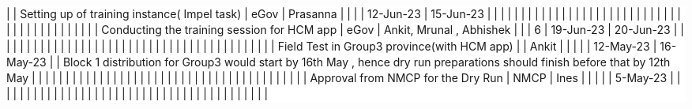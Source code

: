 |                                             | Setting up of training instance( Impel task)                                                                                                                                                                                         | eGov                   | Prasanna                   |             |              |                      | 12-Jun-23             | 15-Jun-23                  |                 |                                                                                                                                                         |       |        |        |        |       |        |        |                |        |        |        |                                                                                                          |                |                |        |                                                   |       |                                                   |                   |        |                                                   |       |        |                          |                      |       |                                |                |        |                  |       |        |                     |        |       |        |        |        |
|                                             | Conducting the training session for HCM app                                                                                                                                                                                          | eGov                   | Ankit, Mrunal , Abhishek   |             |              | 6                    | 19-Jun-23             | 20-Jun-23                  |                 |                                                                                                                                                         |       |        |        |        |       |        |        |                |        |        |        |                                                                                                          |                |                |        |                                                   |       |                                                   |                   |        |                                                   |       |        |                          |                      |       |                                |                |        |                  |       |        |                     |        |       |        |        |        |
| Field Test in Group3 province(with HCM app) |                                                                                                                                                                                                                                      | Ankit                  |                            |             |              |                      | 12-May-23             | 16-May-23                  |                 | Block 1 distribution for Group3 would start by 16th May , hence dry run preparations should finish before that by 12th May                              |       |        |        |        |       |        |        |                |        |        |        |                                                                                                          |                |                |        |                                                   |       |                                                   |                   |        |                                                   |       |        |                          |                      |       |                                |                |        |                  |       |        |                     |        |       |        |        |        |
|                                             | Approval from NMCP for the Dry Run                                                                                                                                                                                                   | NMCP                   | Ines                       |             |              |                      |                       | 5-May-23                   |                 |                                                                                                                                                         |       |        |        |        |       |        |        |                |        |        |        |                                                                                                          |                |                |        |                                                   |       |                                                   |                   |        |                                                   |       |        |                          |                      |       |                                |                |        |                  |       |        |                     |        |       |        |        |        |